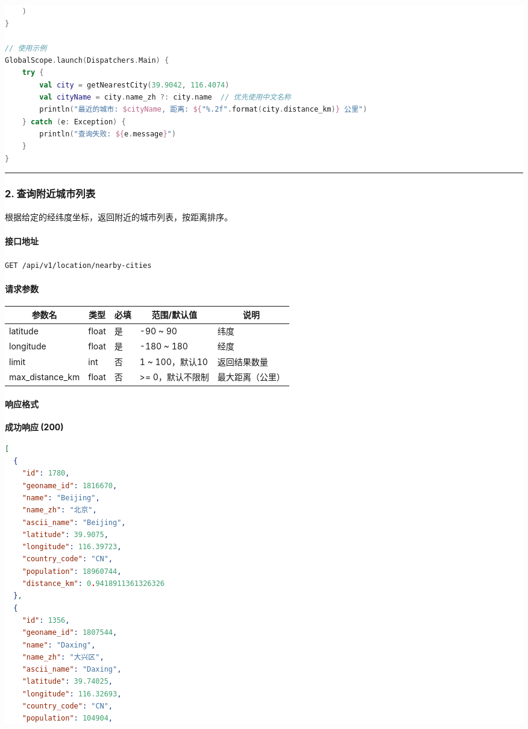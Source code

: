 ```kotlin
    )
}

// 使用示例
GlobalScope.launch(Dispatchers.Main) {
    try {
        val city = getNearestCity(39.9042, 116.4074)
        val cityName = city.name_zh ?: city.name  // 优先使用中文名称
        println("最近的城市: $cityName, 距离: ${"%.2f".format(city.distance_km)} 公里")
    } catch (e: Exception) {
        println("查询失败: ${e.message}")
    }
}
```

---

### 2. 查询附近城市列表

根据给定的经纬度坐标，返回附近的城市列表，按距离排序。

#### **接口地址**
```
GET /api/v1/location/nearby-cities
```

#### **请求参数**

| 参数名 | 类型 | 必填 | 范围/默认值 | 说明 |
|--------|------|------|-------------|------|
| latitude | float | 是 | -90 ~ 90 | 纬度 |
| longitude | float | 是 | -180 ~ 180 | 经度 |
| limit | int | 否 | 1 ~ 100，默认10 | 返回结果数量 |
| max_distance_km | float | 否 | >= 0，默认不限制 | 最大距离（公里） |

#### **响应格式**

**成功响应 (200)**
```json
[
  {
    "id": 1780,
    "geoname_id": 1816670,
    "name": "Beijing",
    "name_zh": "北京",
    "ascii_name": "Beijing",
    "latitude": 39.9075,
    "longitude": 116.39723,
    "country_code": "CN",
    "population": 18960744,
    "distance_km": 0.9418911361326326
  },
  {
    "id": 1356,
    "geoname_id": 1807544,
    "name": "Daxing",
    "name_zh": "大兴区",
    "ascii_name": "Daxing",
    "latitude": 39.74025,
    "longitude": 116.32693,
    "country_code": "CN",
    "population": 104904,
```